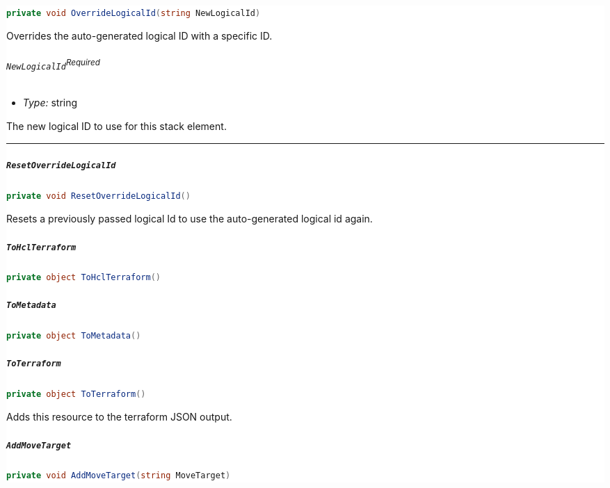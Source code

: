 ```csharp
private void OverrideLogicalId(string NewLogicalId)
```

Overrides the auto-generated logical ID with a specific ID.

###### `NewLogicalId`<sup>Required</sup> <a name="NewLogicalId" id="rhizo-co-terraform-provider-oci.datasciencePipeline.DatasciencePipeline.overrideLogicalId.parameter.newLogicalId"></a>

- *Type:* string

The new logical ID to use for this stack element.

---

##### `ResetOverrideLogicalId` <a name="ResetOverrideLogicalId" id="rhizo-co-terraform-provider-oci.datasciencePipeline.DatasciencePipeline.resetOverrideLogicalId"></a>

```csharp
private void ResetOverrideLogicalId()
```

Resets a previously passed logical Id to use the auto-generated logical id again.

##### `ToHclTerraform` <a name="ToHclTerraform" id="rhizo-co-terraform-provider-oci.datasciencePipeline.DatasciencePipeline.toHclTerraform"></a>

```csharp
private object ToHclTerraform()
```

##### `ToMetadata` <a name="ToMetadata" id="rhizo-co-terraform-provider-oci.datasciencePipeline.DatasciencePipeline.toMetadata"></a>

```csharp
private object ToMetadata()
```

##### `ToTerraform` <a name="ToTerraform" id="rhizo-co-terraform-provider-oci.datasciencePipeline.DatasciencePipeline.toTerraform"></a>

```csharp
private object ToTerraform()
```

Adds this resource to the terraform JSON output.

##### `AddMoveTarget` <a name="AddMoveTarget" id="rhizo-co-terraform-provider-oci.datasciencePipeline.DatasciencePipeline.addMoveTarget"></a>

```csharp
private void AddMoveTarget(string MoveTarget)
```
